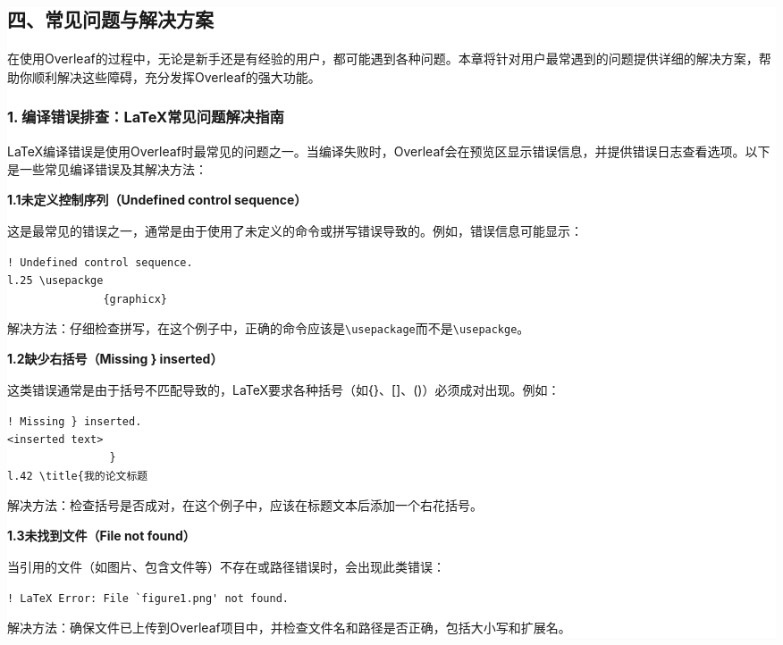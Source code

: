 
## 四、常见问题与解决方案



在使用Overleaf的过程中，无论是新手还是有经验的用户，都可能遇到各种问题。本章将针对用户最常遇到的问题提供详细的解决方案，帮助你顺利解决这些障碍，充分发挥Overleaf的强大功能。



### 1. 编译错误排查：LaTeX常见问题解决指南



LaTeX编译错误是使用Overleaf时最常见的问题之一。当编译失败时，Overleaf会在预览区显示错误信息，并提供错误日志查看选项。以下是一些常见编译错误及其解决方法：



**1.1未定义控制序列（Undefined control sequence）**



这是最常见的错误之一，通常是由于使用了未定义的命令或拼写错误导致的。例如，错误信息可能显示：

```plain&#x20;text
! Undefined control sequence.
l.25 \usepackge
               {graphicx}
```



解决方法：仔细检查拼写，在这个例子中，正确的命令应该是`\usepackage`而不是`\usepackge`。



**1.2缺少右括号（Missing } inserted）**



这类错误通常是由于括号不匹配导致的，LaTeX要求各种括号（如{}、\[]、()）必须成对出现。例如：

```plain&#x20;text
! Missing } inserted.
<inserted text> 
                }
l.42 \title{我的论文标题
```



解决方法：检查括号是否成对，在这个例子中，应该在标题文本后添加一个右花括号。



**1.3未找到文件（File not found）**



当引用的文件（如图片、包含文件等）不存在或路径错误时，会出现此类错误：

```plain&#x20;text
! LaTeX Error: File `figure1.png' not found.
```



解决方法：确保文件已上传到Overleaf项目中，并检查文件名和路径是否正确，包括大小写和扩展名。

